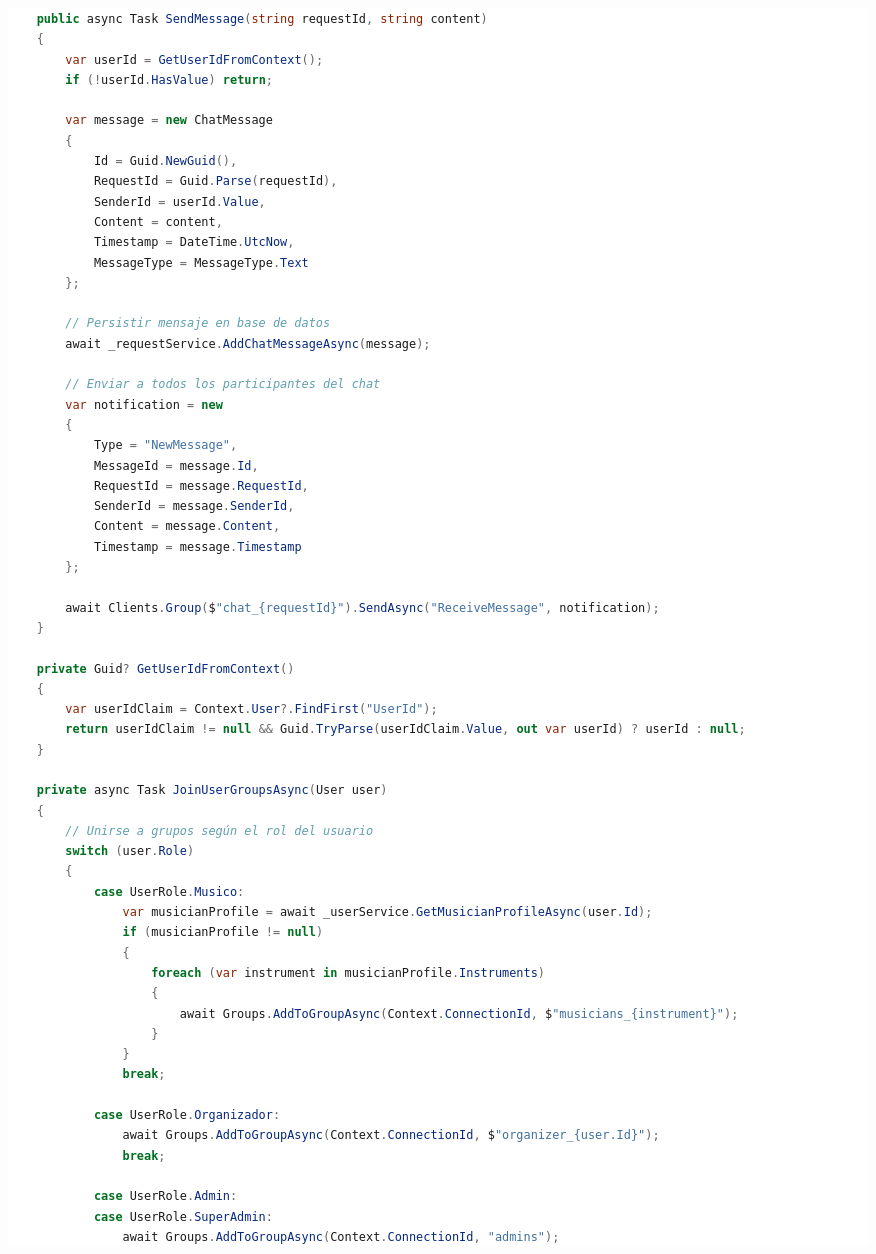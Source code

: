 ```csharp
    public async Task SendMessage(string requestId, string content)
    {
        var userId = GetUserIdFromContext();
        if (!userId.HasValue) return;

        var message = new ChatMessage
        {
            Id = Guid.NewGuid(),
            RequestId = Guid.Parse(requestId),
            SenderId = userId.Value,
            Content = content,
            Timestamp = DateTime.UtcNow,
            MessageType = MessageType.Text
        };

        // Persistir mensaje en base de datos
        await _requestService.AddChatMessageAsync(message);

        // Enviar a todos los participantes del chat
        var notification = new
        {
            Type = "NewMessage",
            MessageId = message.Id,
            RequestId = message.RequestId,
            SenderId = message.SenderId,
            Content = message.Content,
            Timestamp = message.Timestamp
        };

        await Clients.Group($"chat_{requestId}").SendAsync("ReceiveMessage", notification);
    }

    private Guid? GetUserIdFromContext()
    {
        var userIdClaim = Context.User?.FindFirst("UserId");
        return userIdClaim != null && Guid.TryParse(userIdClaim.Value, out var userId) ? userId : null;
    }

    private async Task JoinUserGroupsAsync(User user)
    {
        // Unirse a grupos según el rol del usuario
        switch (user.Role)
        {
            case UserRole.Musico:
                var musicianProfile = await _userService.GetMusicianProfileAsync(user.Id);
                if (musicianProfile != null)
                {
                    foreach (var instrument in musicianProfile.Instruments)
                    {
                        await Groups.AddToGroupAsync(Context.ConnectionId, $"musicians_{instrument}");
                    }
                }
                break;

            case UserRole.Organizador:
                await Groups.AddToGroupAsync(Context.ConnectionId, $"organizer_{user.Id}");
                break;

            case UserRole.Admin:
            case UserRole.SuperAdmin:
                await Groups.AddToGroupAsync(Context.ConnectionId, "admins");
```